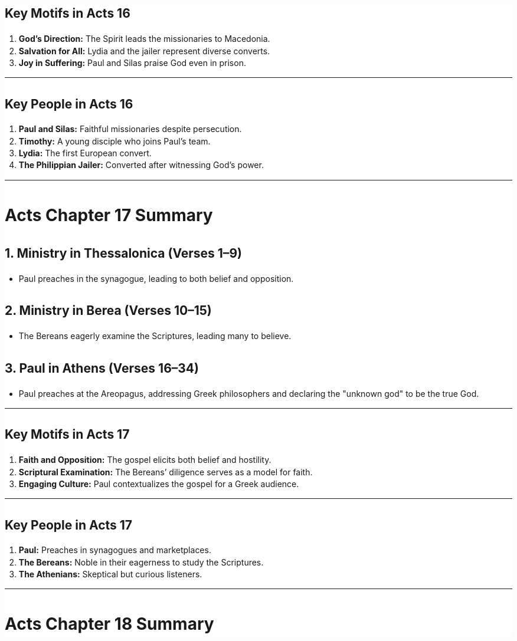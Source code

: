 ## Key Motifs in Acts 16
1. **God’s Direction:** The Spirit leads the missionaries to Macedonia.
2. **Salvation for All:** Lydia and the jailer represent diverse converts.
3. **Joy in Suffering:** Paul and Silas praise God even in prison.

---

## Key People in Acts 16
1. **Paul and Silas:** Faithful missionaries despite persecution.
2. **Timothy:** A young disciple who joins Paul’s team.
3. **Lydia:** The first European convert.
4. **The Philippian Jailer:** Converted after witnessing God’s power.

---

# Acts Chapter 17 Summary

## 1. Ministry in Thessalonica (Verses 1–9)
- Paul preaches in the synagogue, leading to both belief and opposition.

## 2. Ministry in Berea (Verses 10–15)
- The Bereans eagerly examine the Scriptures, leading many to believe.

## 3. Paul in Athens (Verses 16–34)
- Paul preaches at the Areopagus, addressing Greek philosophers and declaring the "unknown god" to be the true God.

---

## Key Motifs in Acts 17
1. **Faith and Opposition:** The gospel elicits both belief and hostility.
2. **Scriptural Examination:** The Bereans’ diligence serves as a model for faith.
3. **Engaging Culture:** Paul contextualizes the gospel for a Greek audience.

---

## Key People in Acts 17
1. **Paul:** Preaches in synagogues and marketplaces.
2. **The Bereans:** Noble in their eagerness to study the Scriptures.
3. **The Athenians:** Skeptical but curious listeners.

---

# Acts Chapter 18 Summary
